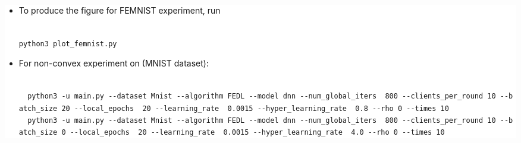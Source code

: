   - To produce the figure for FEMNIST experiment, run <pre><code> python3 plot_femnist.py</code></pre>

- For non-convex experiment on (MNIST dataset):
   <pre><code>
    python3 -u main.py --dataset Mnist --algorithm FEDL --model dnn --num_global_iters  800 --clients_per_round 10 --batch_size 20 --local_epochs  20 --learning_rate  0.0015 --hyper_learning_rate  0.8 --rho 0 --times 10
    python3 -u main.py --dataset Mnist --algorithm FEDL --model dnn --num_global_iters  800 --clients_per_round 10 --batch_size 0 --local_epochs  20 --learning_rate  0.0015 --hyper_learning_rate  4.0 --rho 0 --times 10
  </code></pre>
